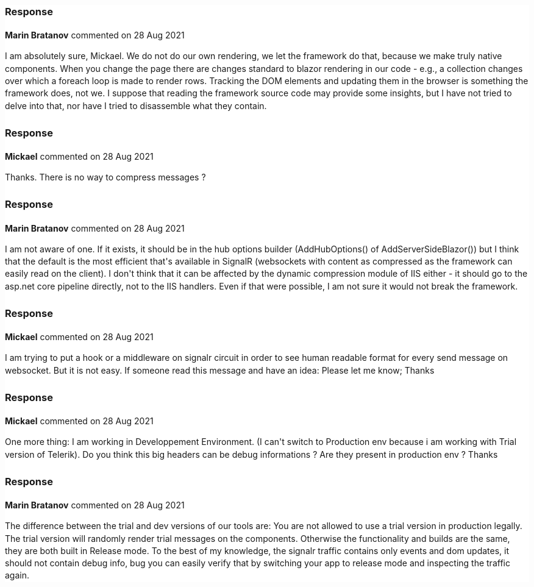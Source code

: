 ### Response

**Marin Bratanov** commented on 28 Aug 2021

I am absolutely sure, Mickael. We do not do our own rendering, we let the framework do that, because we make truly native components. When you change the page there are changes standard to blazor rendering in our code - e.g., a collection changes over which a foreach loop is made to render rows. Tracking the DOM elements and updating them in the browser is something the framework does, not we. I suppose that reading the framework source code may provide some insights, but I have not tried to delve into that, nor have I tried to disassemble what they contain.

### Response

**Mickael** commented on 28 Aug 2021

Thanks. There is no way to compress messages ?

### Response

**Marin Bratanov** commented on 28 Aug 2021

I am not aware of one. If it exists, it should be in the hub options builder (AddHubOptions() of AddServerSideBlazor()) but I think that the default is the most efficient that's available in SignalR (websockets with content as compressed as the framework can easily read on the client). I don't think that it can be affected by the dynamic compression module of IIS either - it should go to the asp.net core pipeline directly, not to the IIS handlers. Even if that were possible, I am not sure it would not break the framework.

### Response

**Mickael** commented on 28 Aug 2021

I am trying to put a hook or a middleware on signalr circuit in order to see human readable format for every send message on websocket. But it is not easy. If someone read this message and have an idea: Please let me know; Thanks

### Response

**Mickael** commented on 28 Aug 2021

One more thing: I am working in Developpement Environment. (I can't switch to Production env because i am working with Trial version of Telerik). Do you think this big headers can be debug informations ? Are they present in production env ? Thanks

### Response

**Marin Bratanov** commented on 28 Aug 2021

The difference between the trial and dev versions of our tools are: You are not allowed to use a trial version in production legally. The trial version will randomly render trial messages on the components. Otherwise the functionality and builds are the same, they are both built in Release mode. To the best of my knowledge, the signalr traffic contains only events and dom updates, it should not contain debug info, bug you can easily verify that by switching your app to release mode and inspecting the traffic again.
